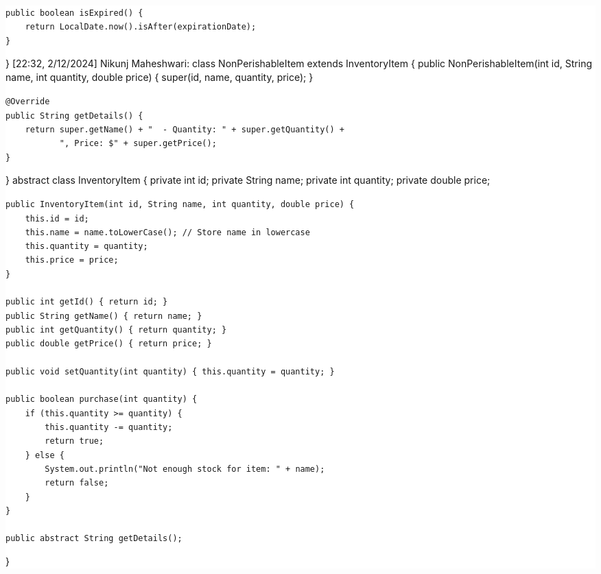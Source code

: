     public boolean isExpired() {
        return LocalDate.now().isAfter(expirationDate);
    }
}
[22:32, 2/12/2024] Nikunj Maheshwari: class NonPerishableItem extends InventoryItem {
    public NonPerishableItem(int id, String name, int quantity, double price) {
        super(id, name, quantity, price);
    }

    @Override
    public String getDetails() {
        return super.getName() + "  - Quantity: " + super.getQuantity() +
               ", Price: $" + super.getPrice();
    }
}
abstract class InventoryItem {
    private int id;
    private String name;
    private int quantity;
    private double price;

    public InventoryItem(int id, String name, int quantity, double price) {
        this.id = id;
        this.name = name.toLowerCase(); // Store name in lowercase
        this.quantity = quantity;
        this.price = price;
    }

    public int getId() { return id; }
    public String getName() { return name; }
    public int getQuantity() { return quantity; }
    public double getPrice() { return price; }

    public void setQuantity(int quantity) { this.quantity = quantity; }

    public boolean purchase(int quantity) {
        if (this.quantity >= quantity) {
            this.quantity -= quantity;
            return true;
        } else {
            System.out.println("Not enough stock for item: " + name);
            return false;
        }
    }

    public abstract String getDetails();
}
